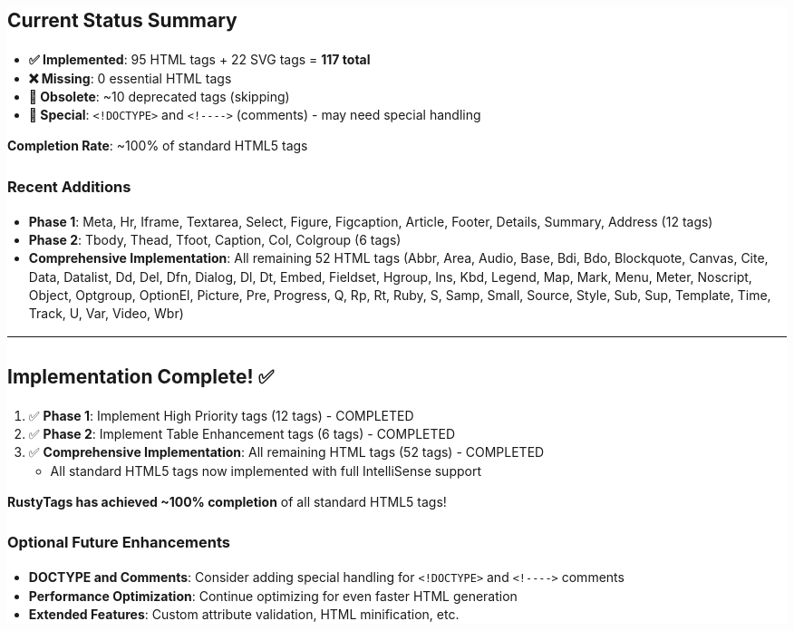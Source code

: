 
## Current Status Summary

- **✅ Implemented**: 95 HTML tags + 22 SVG tags = **117 total**
- **❌ Missing**: 0 essential HTML tags
- **🚫 Obsolete**: ~10 deprecated tags (skipping)
- **📝 Special**: `<!DOCTYPE>` and `<!---->` (comments) - may need special handling

**Completion Rate**: ~100% of standard HTML5 tags

### Recent Additions
- **Phase 1**: Meta, Hr, Iframe, Textarea, Select, Figure, Figcaption, Article, Footer, Details, Summary, Address (12 tags)
- **Phase 2**: Tbody, Thead, Tfoot, Caption, Col, Colgroup (6 tags)
- **Comprehensive Implementation**: All remaining 52 HTML tags (Abbr, Area, Audio, Base, Bdi, Bdo, Blockquote, Canvas, Cite, Data, Datalist, Dd, Del, Dfn, Dialog, Dl, Dt, Embed, Fieldset, Hgroup, Ins, Kbd, Legend, Map, Mark, Menu, Meter, Noscript, Object, Optgroup, OptionEl, Picture, Pre, Progress, Q, Rp, Rt, Ruby, S, Samp, Small, Source, Style, Sub, Sup, Template, Time, Track, U, Var, Video, Wbr)

---

## Implementation Complete! ✅

1. ✅ **Phase 1**: Implement High Priority tags (12 tags) - COMPLETED
2. ✅ **Phase 2**: Implement Table Enhancement tags (6 tags) - COMPLETED  
3. ✅ **Comprehensive Implementation**: All remaining HTML tags (52 tags) - COMPLETED
   - All standard HTML5 tags now implemented with full IntelliSense support

**RustyTags has achieved ~100% completion** of all standard HTML5 tags!

### Optional Future Enhancements
- **DOCTYPE and Comments**: Consider adding special handling for `<!DOCTYPE>` and `<!---->` comments
- **Performance Optimization**: Continue optimizing for even faster HTML generation
- **Extended Features**: Custom attribute validation, HTML minification, etc.